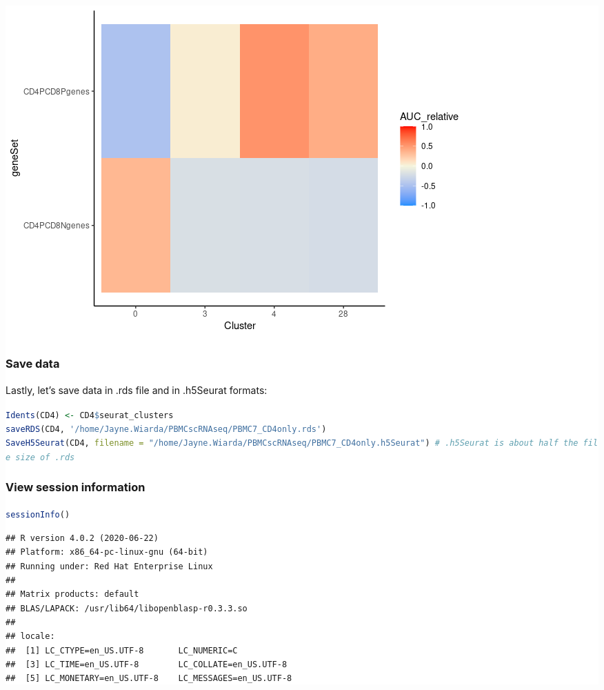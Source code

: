 ![](009_CD4subset_files/figure-gfm/unnamed-chunk-25-1.png)

### Save data

Lastly, let’s save data in .rds file and in .h5Seurat formats:

``` r
Idents(CD4) <- CD4$seurat_clusters
saveRDS(CD4, '/home/Jayne.Wiarda/PBMCscRNAseq/PBMC7_CD4only.rds')
SaveH5Seurat(CD4, filename = "/home/Jayne.Wiarda/PBMCscRNAseq/PBMC7_CD4only.h5Seurat") # .h5Seurat is about half the file size of .rds
```

### View session information

``` r
sessionInfo()
```

    ## R version 4.0.2 (2020-06-22)
    ## Platform: x86_64-pc-linux-gnu (64-bit)
    ## Running under: Red Hat Enterprise Linux
    ## 
    ## Matrix products: default
    ## BLAS/LAPACK: /usr/lib64/libopenblasp-r0.3.3.so
    ## 
    ## locale:
    ##  [1] LC_CTYPE=en_US.UTF-8       LC_NUMERIC=C              
    ##  [3] LC_TIME=en_US.UTF-8        LC_COLLATE=en_US.UTF-8    
    ##  [5] LC_MONETARY=en_US.UTF-8    LC_MESSAGES=en_US.UTF-8   